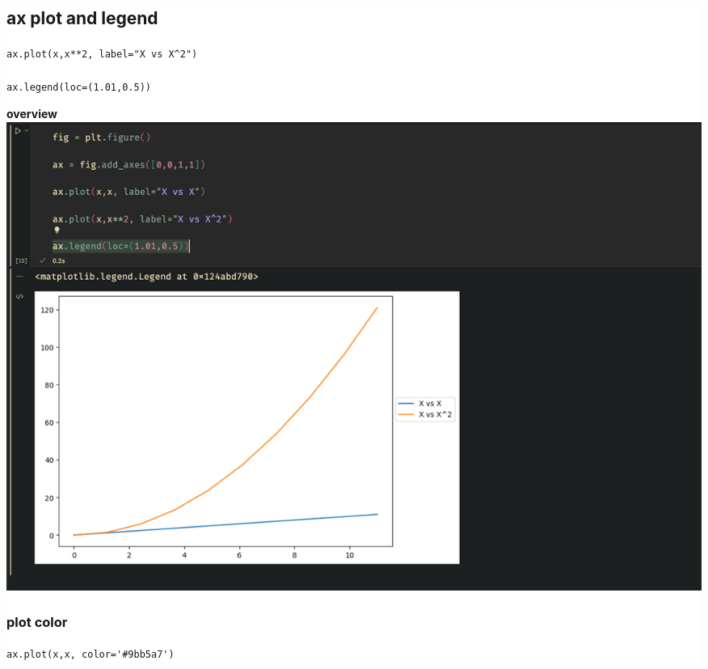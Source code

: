
## ax plot and legend

	ax.plot(x,x**2, label="X vs X^2")

	ax.legend(loc=(1.01,0.5))

**overview**
![](../../../z/aharo24%202023-01-15%20at%205.13.22%20PM.png)


### plot color 

	ax.plot(x,x, color='#9bb5a7')

